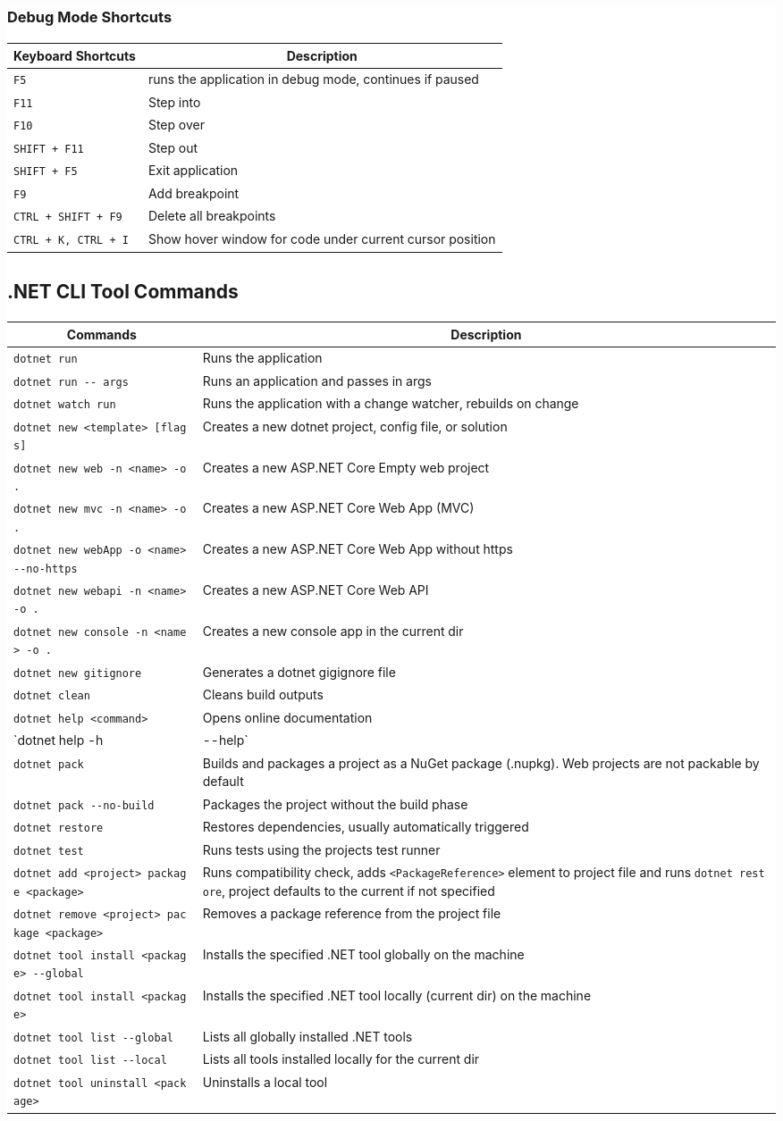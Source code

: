 ### Debug Mode Shortcuts

| Keyboard Shortcuts                        | Description                                                           |
| ---                                       | ---                                                                   |
| `F5`                                      | runs the application in debug mode, continues if paused               |
| `F11`                                     | Step into                                                             |
| `F10`                                     | Step over                                                             |
| `SHIFT + F11`                             | Step out                                                              |
| `SHIFT + F5`                              | Exit application                                                      |
| `F9`                                      | Add breakpoint                                                        |
| `CTRL + SHIFT + F9`                       | Delete all breakpoints                                                |
| `CTRL + K, CTRL + I`                      | Show hover window for code under current cursor position              |

## .NET CLI Tool Commands

| Commands                                  | Description                                                           |
| ---                                       | ---                                                                   |
| `dotnet run`                              | Runs the application                                                  |
| `dotnet run -- args`                      | Runs an application and passes in args                                |
| `dotnet watch run`                        | Runs the application with a change watcher, rebuilds on change        |
| `dotnet new <template> [flags]`           | Creates a new dotnet project, config file, or solution                |
| `dotnet new web -n <name> -o .`           | Creates a new ASP.NET Core Empty web project                          |
| `dotnet new mvc -n <name> -o .`           | Creates a new ASP.NET Core Web App (MVC)                              |
| `dotnet new webApp -o <name> --no-https`  | Creates a new ASP.NET Core Web App without https                      |
| `dotnet new webapi -n <name> -o .`        | Creates a new ASP.NET Core Web API                                    |
| `dotnet new console -n <name> -o .`       | Creates a new console app in the current dir                          |
| `dotnet new gitignore`                    | Generates a dotnet gigignore file                                     |
| `dotnet clean`                            | Cleans build outputs                                                  |
| `dotnet help <command>`                   | Opens online documentation                                            |
| `dotnet help <command> -h|--help`         | Prints short help for command                                         |
| `dotnet pack`                             | Builds and packages a project as a NuGet package (.nupkg). Web projects are not packable by default |
| `dotnet pack --no-build`                  | Packages the project without the build phase                          |
| `dotnet restore`                          | Restores dependencies, usually automatically triggered                |
| `dotnet test`                             | Runs tests using the projects test runner                             |
| `dotnet add <project> package <package>`  | Runs compatibility check, adds `<PackageReference>` element to project file and runs `dotnet restore`, project defaults to the current if not specified |
| `dotnet remove <project> package <package>` | Removes a package reference from the project file                   |
| `dotnet tool install <package> --global`  | Installs the specified .NET tool globally on the machine              |
| `dotnet tool install <package>`           | Installs the specified .NET tool locally (current dir) on the machine |
| `dotnet tool list --global`               | Lists all globally installed .NET tools                               |
| `dotnet tool list --local`                | Lists all tools installed locally for the current dir                 |
| `dotnet tool uninstall <package>`         | Uninstalls a local tool                                               |